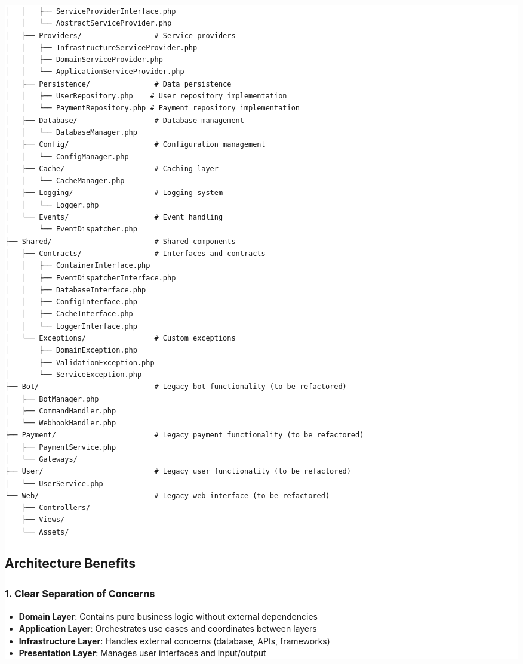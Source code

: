 ```
│   │   ├── ServiceProviderInterface.php
│   │   └── AbstractServiceProvider.php
│   ├── Providers/                 # Service providers
│   │   ├── InfrastructureServiceProvider.php
│   │   ├── DomainServiceProvider.php
│   │   └── ApplicationServiceProvider.php
│   ├── Persistence/               # Data persistence
│   │   ├── UserRepository.php    # User repository implementation
│   │   └── PaymentRepository.php # Payment repository implementation
│   ├── Database/                  # Database management
│   │   └── DatabaseManager.php
│   ├── Config/                    # Configuration management
│   │   └── ConfigManager.php
│   ├── Cache/                     # Caching layer
│   │   └── CacheManager.php
│   ├── Logging/                   # Logging system
│   │   └── Logger.php
│   └── Events/                    # Event handling
│       └── EventDispatcher.php
├── Shared/                        # Shared components
│   ├── Contracts/                 # Interfaces and contracts
│   │   ├── ContainerInterface.php
│   │   ├── EventDispatcherInterface.php
│   │   ├── DatabaseInterface.php
│   │   ├── ConfigInterface.php
│   │   ├── CacheInterface.php
│   │   └── LoggerInterface.php
│   └── Exceptions/                # Custom exceptions
│       ├── DomainException.php
│       ├── ValidationException.php
│       └── ServiceException.php
├── Bot/                           # Legacy bot functionality (to be refactored)
│   ├── BotManager.php
│   ├── CommandHandler.php
│   └── WebhookHandler.php
├── Payment/                       # Legacy payment functionality (to be refactored)
│   ├── PaymentService.php
│   └── Gateways/
├── User/                          # Legacy user functionality (to be refactored)
│   └── UserService.php
└── Web/                           # Legacy web interface (to be refactored)
    ├── Controllers/
    ├── Views/
    └── Assets/
```

## Architecture Benefits

### 1. Clear Separation of Concerns
- **Domain Layer**: Contains pure business logic without external dependencies
- **Application Layer**: Orchestrates use cases and coordinates between layers
- **Infrastructure Layer**: Handles external concerns (database, APIs, frameworks)
- **Presentation Layer**: Manages user interfaces and input/output
